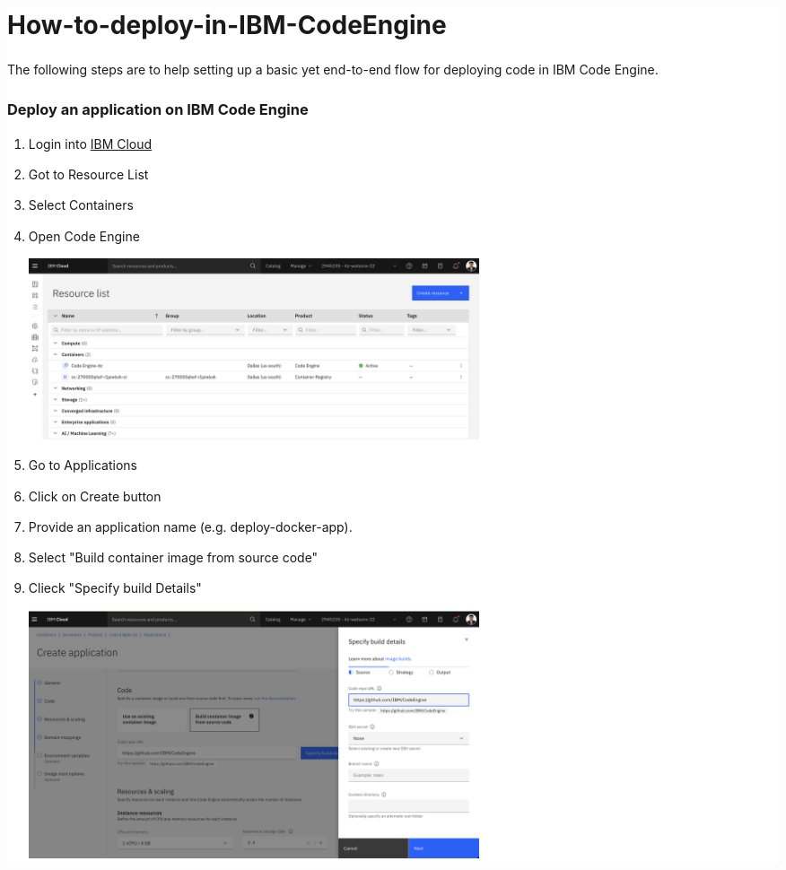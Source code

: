 # How-to-deploy-in-IBM-CodeEngine
The following steps are to help setting up a basic yet end-to-end flow for deploying code in IBM Code Engine.  


### Deploy an application on IBM Code Engine 

1. Login into [IBM Cloud](https://cloud.ibm.com/)
2. Got to Resource List 
3. Select Containers
4. Open Code Engine

    <img src="images/CodeEngine.png" alt="Code Engine" style="width:60%;">

5. Go to Applications
6. Click on Create button
7. Provide an application name (e.g. deploy-docker-app).
8. Select "Build container image from source code" 
9. Clieck "Specify build Details"

    <img src="images/CreateApplication.png" alt="Create Application" style="width:60%;">
